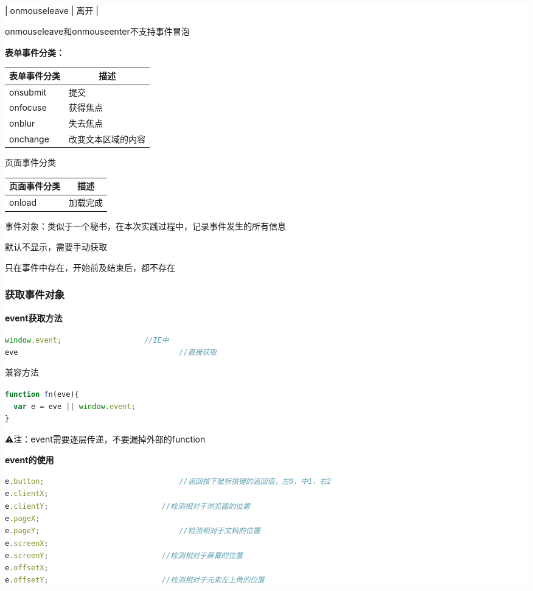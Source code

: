 | onmouseleave | 离开   |

onmouseleave和onmouseenter不支持事件冒泡

**表单事件分类：**

| 表单事件分类 | 描述               |
| ------------ | ------------------ |
| onsubmit     | 提交               |
| onfocuse     | 获得焦点           |
| onblur       | 失去焦点           |
| onchange     | 改变文本区域的内容 |

页面事件分类

| 页面事件分类 | 描述     |
| ------------ | -------- |
| onload       | 加载完成 |

事件对象：类似于一个秘书，在本次实践过程中，记录事件发生的所有信息

默认不显示，需要手动获取

只在事件中存在，开始前及结束后，都不存在

### 获取事件对象

**event获取方法**

```javascript
window.event;					//IE中
eve										//直接获取
```

兼容方法

```javascript
function fn(eve){
  var e = eve || window.event;
}
```

⚠️注：event需要逐层传递，不要漏掉外部的function

**event的使用**

```javascript
e.button;								//返回按下鼠标按键的返回值，左0，中1，右2
e.clientX;
e.clientY;							//检测相对于浏览器的位置
e.pageX;
e.pageY;								//检测相对于文档的位置
e.screenX;
e.screenY;							//检测相对于屏幕的位置
e.offsetX;
e.offsetY;							//检测相对于元素左上角的位置
```
